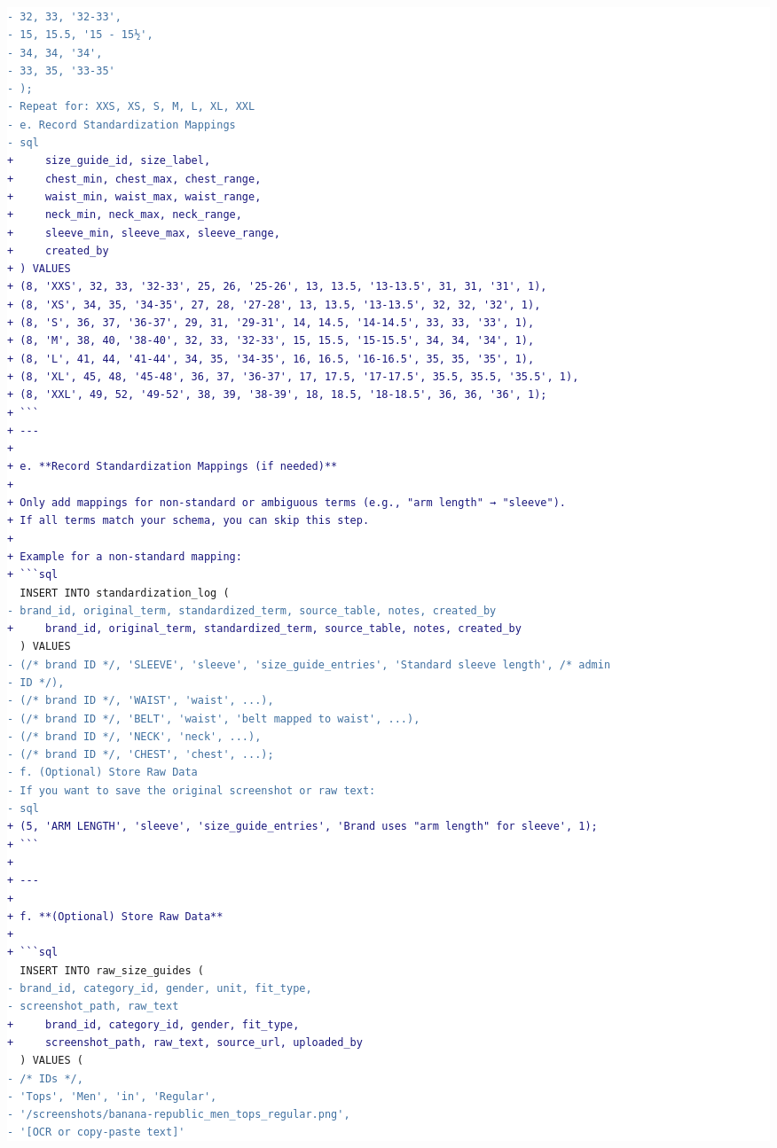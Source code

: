 ```diff
- 32, 33, '32-33',
- 15, 15.5, '15 - 15½',
- 34, 34, '34',
- 33, 35, '33-35'
- );
- Repeat for: XXS, XS, S, M, L, XL, XXL
- e. Record Standardization Mappings
- sql
+     size_guide_id, size_label,
+     chest_min, chest_max, chest_range,
+     waist_min, waist_max, waist_range,
+     neck_min, neck_max, neck_range,
+     sleeve_min, sleeve_max, sleeve_range,
+     created_by
+ ) VALUES
+ (8, 'XXS', 32, 33, '32-33', 25, 26, '25-26', 13, 13.5, '13-13.5', 31, 31, '31', 1),
+ (8, 'XS', 34, 35, '34-35', 27, 28, '27-28', 13, 13.5, '13-13.5', 32, 32, '32', 1),
+ (8, 'S', 36, 37, '36-37', 29, 31, '29-31', 14, 14.5, '14-14.5', 33, 33, '33', 1),
+ (8, 'M', 38, 40, '38-40', 32, 33, '32-33', 15, 15.5, '15-15.5', 34, 34, '34', 1),
+ (8, 'L', 41, 44, '41-44', 34, 35, '34-35', 16, 16.5, '16-16.5', 35, 35, '35', 1),
+ (8, 'XL', 45, 48, '45-48', 36, 37, '36-37', 17, 17.5, '17-17.5', 35.5, 35.5, '35.5', 1),
+ (8, 'XXL', 49, 52, '49-52', 38, 39, '38-39', 18, 18.5, '18-18.5', 36, 36, '36', 1);
+ ```
+ ---
+ 
+ e. **Record Standardization Mappings (if needed)**
+ 
+ Only add mappings for non-standard or ambiguous terms (e.g., "arm length" → "sleeve").
+ If all terms match your schema, you can skip this step.
+ 
+ Example for a non-standard mapping:
+ ```sql
  INSERT INTO standardization_log (
- brand_id, original_term, standardized_term, source_table, notes, created_by
+     brand_id, original_term, standardized_term, source_table, notes, created_by
  ) VALUES
- (/* brand ID */, 'SLEEVE', 'sleeve', 'size_guide_entries', 'Standard sleeve length', /* admin
- ID */),
- (/* brand ID */, 'WAIST', 'waist', ...),
- (/* brand ID */, 'BELT', 'waist', 'belt mapped to waist', ...),
- (/* brand ID */, 'NECK', 'neck', ...),
- (/* brand ID */, 'CHEST', 'chest', ...);
- f. (Optional) Store Raw Data
- If you want to save the original screenshot or raw text:
- sql
+ (5, 'ARM LENGTH', 'sleeve', 'size_guide_entries', 'Brand uses "arm length" for sleeve', 1);
+ ```
+ 
+ ---
+ 
+ f. **(Optional) Store Raw Data**
+ 
+ ```sql
  INSERT INTO raw_size_guides (
- brand_id, category_id, gender, unit, fit_type,
- screenshot_path, raw_text
+     brand_id, category_id, gender, fit_type,
+     screenshot_path, raw_text, source_url, uploaded_by
  ) VALUES (
- /* IDs */,
- 'Tops', 'Men', 'in', 'Regular',
- '/screenshots/banana-republic_men_tops_regular.png',
- '[OCR or copy-paste text]'
```